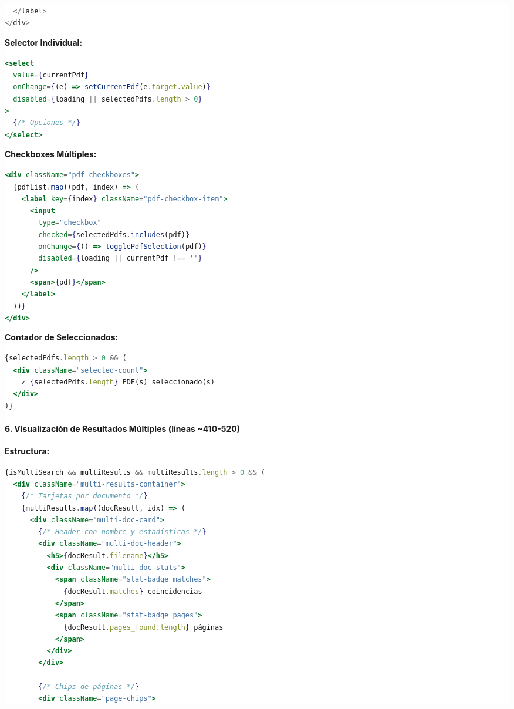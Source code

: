 ```jsx
  </label>
</div>
```

**Selector Individual:**
```jsx
<select 
  value={currentPdf} 
  onChange={(e) => setCurrentPdf(e.target.value)}
  disabled={loading || selectedPdfs.length > 0}
>
  {/* Opciones */}
</select>
```

**Checkboxes Múltiples:**
```jsx
<div className="pdf-checkboxes">
  {pdfList.map((pdf, index) => (
    <label key={index} className="pdf-checkbox-item">
      <input
        type="checkbox"
        checked={selectedPdfs.includes(pdf)}
        onChange={() => togglePdfSelection(pdf)}
        disabled={loading || currentPdf !== ''}
      />
      <span>{pdf}</span>
    </label>
  ))}
</div>
```

**Contador de Seleccionados:**
```jsx
{selectedPdfs.length > 0 && (
  <div className="selected-count">
    ✓ {selectedPdfs.length} PDF(s) seleccionado(s)
  </div>
)}
```

#### 6. Visualización de Resultados Múltiples (líneas ~410-520)

**Estructura:**
```jsx
{isMultiSearch && multiResults && multiResults.length > 0 && (
  <div className="multi-results-container">
    {/* Tarjetas por documento */}
    {multiResults.map((docResult, idx) => (
      <div className="multi-doc-card">
        {/* Header con nombre y estadísticas */}
        <div className="multi-doc-header">
          <h5>{docResult.filename}</h5>
          <div className="multi-doc-stats">
            <span className="stat-badge matches">
              {docResult.matches} coincidencias
            </span>
            <span className="stat-badge pages">
              {docResult.pages_found.length} páginas
            </span>
          </div>
        </div>
        
        {/* Chips de páginas */}
        <div className="page-chips">
```